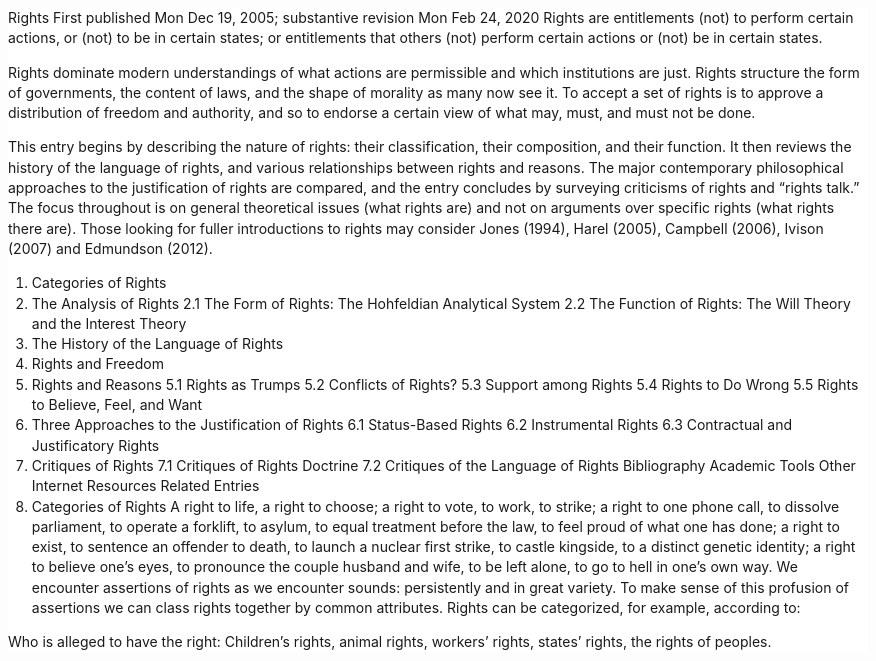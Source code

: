 Rights
First published Mon Dec 19, 2005; substantive revision Mon Feb 24, 2020
Rights are entitlements (not) to perform certain actions, or (not) to be in certain states; or entitlements that others (not) perform certain actions or (not) be in certain states.

Rights dominate modern understandings of what actions are permissible and which institutions are just. Rights structure the form of governments, the content of laws, and the shape of morality as many now see it. To accept a set of rights is to approve a distribution of freedom and authority, and so to endorse a certain view of what may, must, and must not be done.

This entry begins by describing the nature of rights: their classification, their composition, and their function. It then reviews the history of the language of rights, and various relationships between rights and reasons. The major contemporary philosophical approaches to the justification of rights are compared, and the entry concludes by surveying criticisms of rights and “rights talk.” The focus throughout is on general theoretical issues (what rights are) and not on arguments over specific rights (what rights there are). Those looking for fuller introductions to rights may consider Jones (1994), Harel (2005), Campbell (2006), Ivison (2007) and Edmundson (2012).

1. Categories of Rights
2. The Analysis of Rights
2.1 The Form of Rights: The Hohfeldian Analytical System
2.2 The Function of Rights: The Will Theory and the Interest Theory
3. The History of the Language of Rights
4. Rights and Freedom
5. Rights and Reasons
5.1 Rights as Trumps
5.2 Conflicts of Rights?
5.3 Support among Rights
5.4 Rights to Do Wrong
5.5 Rights to Believe, Feel, and Want
6. Three Approaches to the Justification of Rights
6.1 Status-Based Rights
6.2 Instrumental Rights
6.3 Contractual and Justificatory Rights
7. Critiques of Rights
7.1 Critiques of Rights Doctrine
7.2 Critiques of the Language of Rights
Bibliography
Academic Tools
Other Internet Resources
Related Entries
1. Categories of Rights
A right to life, a right to choose; a right to vote, to work, to strike; a right to one phone call, to dissolve parliament, to operate a forklift, to asylum, to equal treatment before the law, to feel proud of what one has done; a right to exist, to sentence an offender to death, to launch a nuclear first strike, to castle kingside, to a distinct genetic identity; a right to believe one’s eyes, to pronounce the couple husband and wife, to be left alone, to go to hell in one’s own way.
We encounter assertions of rights as we encounter sounds: persistently and in great variety. To make sense of this profusion of assertions we can class rights together by common attributes. Rights can be categorized, for example, according to:

Who is alleged to have the right: Children’s rights, animal rights, workers’ rights, states’ rights, the rights of peoples.
